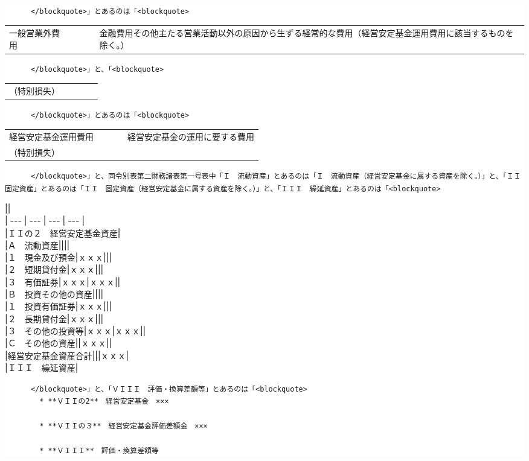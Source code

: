           </blockquote>」とあるのは「<blockquote>
            
||||||  
| --- | --- | --- | --- | --- |  
|一般営業外費用||||金融費用その他主たる営業活動以外の原因から生ずる経常的な費用（経営安定基金運用費用に該当するものを除く。）|  
  

          </blockquote>」と、「<blockquote>
            
||||||  
| --- | --- | --- | --- | --- |  
|（特別損失）|||||  
  

          </blockquote>」とあるのは「<blockquote>
            
||||||  
| --- | --- | --- | --- | --- |  
|経営安定基金運用費用||||経営安定基金の運用に要する費用|  
|（特別損失）|||||  
  

          </blockquote>」と、同令別表第二財務諸表第一号表中「Ｉ　流動資産」とあるのは「Ｉ　流動資産（経営安定基金に属する資産を除く。）」と、「ＩＩ　固定資産」とあるのは「ＩＩ　固定資産（経営安定基金に属する資産を除く。）」と、「ＩＩＩ　繰延資産」とあるのは「<blockquote>
            
||  
| --- | --- | --- | --- |  
|ＩＩの２　経営安定基金資産|  
|Ａ　流動資産||||  
|１　現金及び預金|ｘｘｘ|||  
|２　短期貸付金|ｘｘｘ|||  
|３　有価証券|ｘｘｘ|ｘｘｘ||  
|Ｂ　投資その他の資産||||  
|１　投資有価証券|ｘｘｘ|||  
|２　長期貸付金|ｘｘｘ|||  
|３　その他の投資等|ｘｘｘ|ｘｘｘ||  
|Ｃ　その他の資産||ｘｘｘ||  
|経営安定基金資産合計|||ｘｘｘ|  
|ＩＩＩ　繰延資産|  
  

          </blockquote>」と、「ＶＩＩＩ　評価・換算差額等」とあるのは「<blockquote>
            * **ＶＩＩの2**　経営安定基金　×××  

            * **ＶＩＩの３**　経営安定基金評価差額金　×××  

            * **ＶＩＩＩ**　評価・換算差額等  
